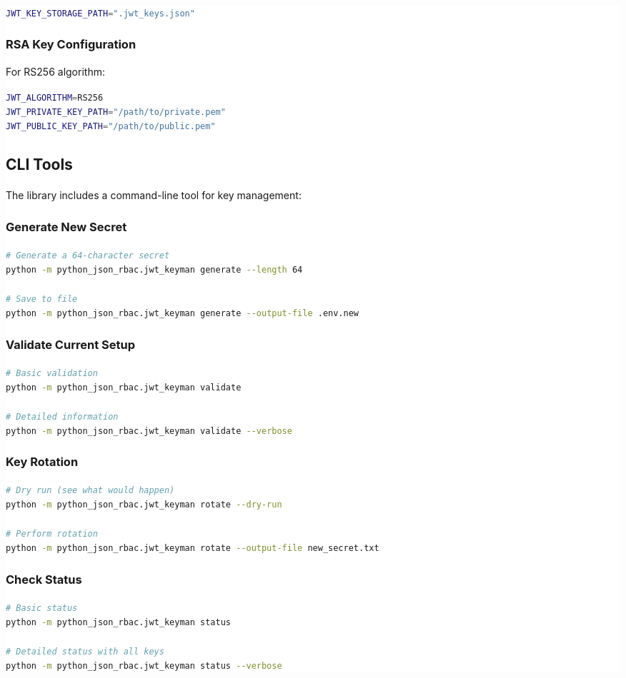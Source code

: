 ```bash
JWT_KEY_STORAGE_PATH=".jwt_keys.json"
```

### RSA Key Configuration

For RS256 algorithm:

```bash
JWT_ALGORITHM=RS256
JWT_PRIVATE_KEY_PATH="/path/to/private.pem"
JWT_PUBLIC_KEY_PATH="/path/to/public.pem"
```

## CLI Tools

The library includes a command-line tool for key management:

### Generate New Secret

```bash
# Generate a 64-character secret
python -m python_json_rbac.jwt_keyman generate --length 64

# Save to file
python -m python_json_rbac.jwt_keyman generate --output-file .env.new
```

### Validate Current Setup

```bash
# Basic validation
python -m python_json_rbac.jwt_keyman validate

# Detailed information
python -m python_json_rbac.jwt_keyman validate --verbose
```

### Key Rotation

```bash
# Dry run (see what would happen)
python -m python_json_rbac.jwt_keyman rotate --dry-run

# Perform rotation
python -m python_json_rbac.jwt_keyman rotate --output-file new_secret.txt
```

### Check Status

```bash
# Basic status
python -m python_json_rbac.jwt_keyman status

# Detailed status with all keys
python -m python_json_rbac.jwt_keyman status --verbose
```
